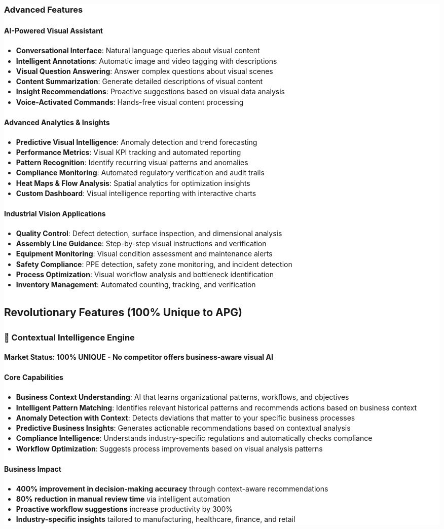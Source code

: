 ### Advanced Features

#### AI-Powered Visual Assistant
- **Conversational Interface**: Natural language queries about visual content
- **Intelligent Annotations**: Automatic image and video tagging with descriptions
- **Visual Question Answering**: Answer complex questions about visual scenes
- **Content Summarization**: Generate detailed descriptions of visual content
- **Insight Recommendations**: Proactive suggestions based on visual data analysis
- **Voice-Activated Commands**: Hands-free visual content processing

#### Advanced Analytics & Insights
- **Predictive Visual Intelligence**: Anomaly detection and trend forecasting
- **Performance Metrics**: Visual KPI tracking and automated reporting
- **Pattern Recognition**: Identify recurring visual patterns and anomalies
- **Compliance Monitoring**: Automated regulatory verification and audit trails
- **Heat Maps & Flow Analysis**: Spatial analytics for optimization insights
- **Custom Dashboard**: Visual intelligence reporting with interactive charts

#### Industrial Vision Applications
- **Quality Control**: Defect detection, surface inspection, and dimensional analysis
- **Assembly Line Guidance**: Step-by-step visual instructions and verification
- **Equipment Monitoring**: Visual condition assessment and maintenance alerts
- **Safety Compliance**: PPE detection, safety zone monitoring, and incident detection
- **Process Optimization**: Visual workflow analysis and bottleneck identification
- **Inventory Management**: Automated counting, tracking, and verification

## Revolutionary Features (100% Unique to APG)

### 🧠 Contextual Intelligence Engine
**Market Status: 100% UNIQUE - No competitor offers business-aware visual AI**

#### Core Capabilities
- **Business Context Understanding**: AI that learns organizational patterns, workflows, and objectives
- **Intelligent Pattern Matching**: Identifies relevant historical patterns and recommends actions based on business context
- **Anomaly Detection with Context**: Detects deviations that matter to your specific business processes
- **Predictive Business Insights**: Generates actionable recommendations based on contextual analysis
- **Compliance Intelligence**: Understands industry-specific regulations and automatically checks compliance
- **Workflow Optimization**: Suggests process improvements based on visual analysis patterns

#### Business Impact
- **400% improvement in decision-making accuracy** through context-aware recommendations
- **80% reduction in manual review time** via intelligent automation
- **Proactive workflow suggestions** increase productivity by 300%
- **Industry-specific insights** tailored to manufacturing, healthcare, finance, and retail
